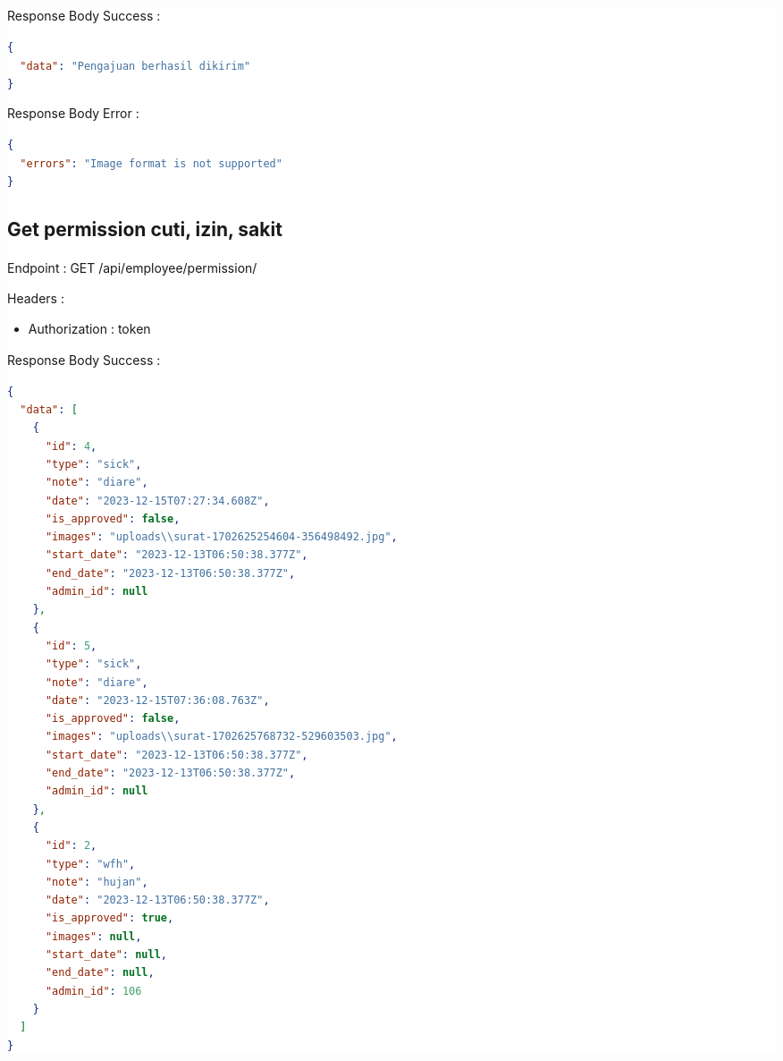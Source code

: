 Response Body Success :

```json
{
  "data": "Pengajuan berhasil dikirim"
}
```

Response Body Error :

```json
{
  "errors": "Image format is not supported"
}
```

## Get permission cuti, izin, sakit

Endpoint : GET /api/employee/permission/

Headers :

- Authorization : token

Response Body Success :

```json
{
  "data": [
    {
      "id": 4,
      "type": "sick",
      "note": "diare",
      "date": "2023-12-15T07:27:34.608Z",
      "is_approved": false,
      "images": "uploads\\surat-1702625254604-356498492.jpg",
      "start_date": "2023-12-13T06:50:38.377Z",
      "end_date": "2023-12-13T06:50:38.377Z",
      "admin_id": null
    },
    {
      "id": 5,
      "type": "sick",
      "note": "diare",
      "date": "2023-12-15T07:36:08.763Z",
      "is_approved": false,
      "images": "uploads\\surat-1702625768732-529603503.jpg",
      "start_date": "2023-12-13T06:50:38.377Z",
      "end_date": "2023-12-13T06:50:38.377Z",
      "admin_id": null
    },
    {
      "id": 2,
      "type": "wfh",
      "note": "hujan",
      "date": "2023-12-13T06:50:38.377Z",
      "is_approved": true,
      "images": null,
      "start_date": null,
      "end_date": null,
      "admin_id": 106
    }
  ]
}
```
